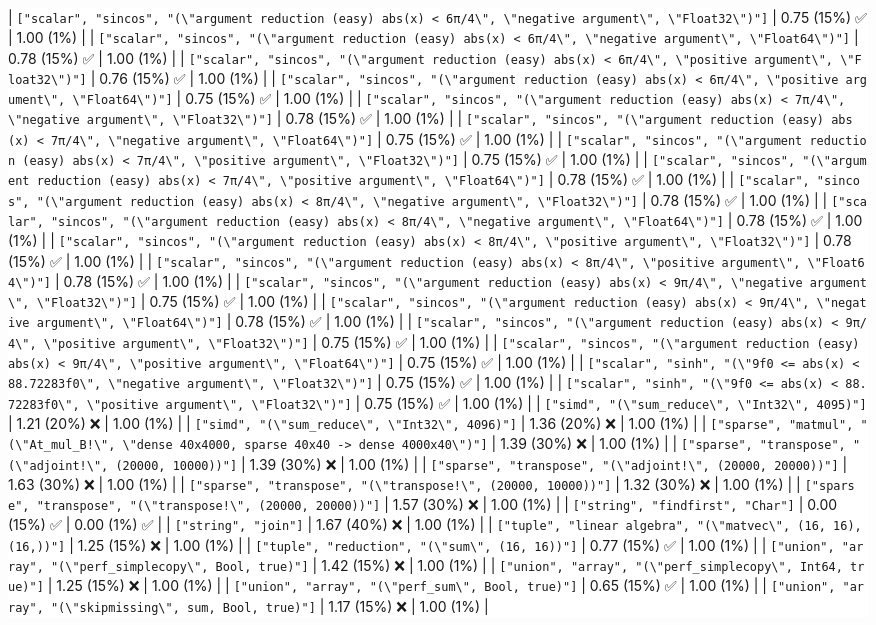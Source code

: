 | `["scalar", "sincos", "(\"argument reduction (easy) abs(x) < 6π/4\", \"negative argument\", \"Float32\")"]` | 0.75 (15%) :white_check_mark: | 1.00 (1%)  |
| `["scalar", "sincos", "(\"argument reduction (easy) abs(x) < 6π/4\", \"negative argument\", \"Float64\")"]` | 0.78 (15%) :white_check_mark: | 1.00 (1%)  |
| `["scalar", "sincos", "(\"argument reduction (easy) abs(x) < 6π/4\", \"positive argument\", \"Float32\")"]` | 0.76 (15%) :white_check_mark: | 1.00 (1%)  |
| `["scalar", "sincos", "(\"argument reduction (easy) abs(x) < 6π/4\", \"positive argument\", \"Float64\")"]` | 0.75 (15%) :white_check_mark: | 1.00 (1%)  |
| `["scalar", "sincos", "(\"argument reduction (easy) abs(x) < 7π/4\", \"negative argument\", \"Float32\")"]` | 0.78 (15%) :white_check_mark: | 1.00 (1%)  |
| `["scalar", "sincos", "(\"argument reduction (easy) abs(x) < 7π/4\", \"negative argument\", \"Float64\")"]` | 0.75 (15%) :white_check_mark: | 1.00 (1%)  |
| `["scalar", "sincos", "(\"argument reduction (easy) abs(x) < 7π/4\", \"positive argument\", \"Float32\")"]` | 0.75 (15%) :white_check_mark: | 1.00 (1%)  |
| `["scalar", "sincos", "(\"argument reduction (easy) abs(x) < 7π/4\", \"positive argument\", \"Float64\")"]` | 0.78 (15%) :white_check_mark: | 1.00 (1%)  |
| `["scalar", "sincos", "(\"argument reduction (easy) abs(x) < 8π/4\", \"negative argument\", \"Float32\")"]` | 0.78 (15%) :white_check_mark: | 1.00 (1%)  |
| `["scalar", "sincos", "(\"argument reduction (easy) abs(x) < 8π/4\", \"negative argument\", \"Float64\")"]` | 0.78 (15%) :white_check_mark: | 1.00 (1%)  |
| `["scalar", "sincos", "(\"argument reduction (easy) abs(x) < 8π/4\", \"positive argument\", \"Float32\")"]` | 0.78 (15%) :white_check_mark: | 1.00 (1%)  |
| `["scalar", "sincos", "(\"argument reduction (easy) abs(x) < 8π/4\", \"positive argument\", \"Float64\")"]` | 0.78 (15%) :white_check_mark: | 1.00 (1%)  |
| `["scalar", "sincos", "(\"argument reduction (easy) abs(x) < 9π/4\", \"negative argument\", \"Float32\")"]` | 0.75 (15%) :white_check_mark: | 1.00 (1%)  |
| `["scalar", "sincos", "(\"argument reduction (easy) abs(x) < 9π/4\", \"negative argument\", \"Float64\")"]` | 0.78 (15%) :white_check_mark: | 1.00 (1%)  |
| `["scalar", "sincos", "(\"argument reduction (easy) abs(x) < 9π/4\", \"positive argument\", \"Float32\")"]` | 0.75 (15%) :white_check_mark: | 1.00 (1%)  |
| `["scalar", "sincos", "(\"argument reduction (easy) abs(x) < 9π/4\", \"positive argument\", \"Float64\")"]` | 0.75 (15%) :white_check_mark: | 1.00 (1%)  |
| `["scalar", "sinh", "(\"9f0 <= abs(x) < 88.72283f0\", \"negative argument\", \"Float32\")"]` | 0.75 (15%) :white_check_mark: | 1.00 (1%)  |
| `["scalar", "sinh", "(\"9f0 <= abs(x) < 88.72283f0\", \"positive argument\", \"Float32\")"]` | 0.75 (15%) :white_check_mark: | 1.00 (1%)  |
| `["simd", "(\"sum_reduce\", \"Int32\", 4095)"]` | 1.21 (20%) :x: | 1.00 (1%)  |
| `["simd", "(\"sum_reduce\", \"Int32\", 4096)"]` | 1.36 (20%) :x: | 1.00 (1%)  |
| `["sparse", "matmul", "(\"At_mul_B!\", \"dense 40x4000, sparse 40x40 -> dense 4000x40\")"]` | 1.39 (30%) :x: | 1.00 (1%)  |
| `["sparse", "transpose", "(\"adjoint!\", (20000, 10000))"]` | 1.39 (30%) :x: | 1.00 (1%)  |
| `["sparse", "transpose", "(\"adjoint!\", (20000, 20000))"]` | 1.63 (30%) :x: | 1.00 (1%)  |
| `["sparse", "transpose", "(\"transpose!\", (20000, 10000))"]` | 1.32 (30%) :x: | 1.00 (1%)  |
| `["sparse", "transpose", "(\"transpose!\", (20000, 20000))"]` | 1.57 (30%) :x: | 1.00 (1%)  |
| `["string", "findfirst", "Char"]` | 0.00 (15%) :white_check_mark: | 0.00 (1%) :white_check_mark: |
| `["string", "join"]` | 1.67 (40%) :x: | 1.00 (1%)  |
| `["tuple", "linear algebra", "(\"matvec\", (16, 16), (16,))"]` | 1.25 (15%) :x: | 1.00 (1%)  |
| `["tuple", "reduction", "(\"sum\", (16, 16))"]` | 0.77 (15%) :white_check_mark: | 1.00 (1%)  |
| `["union", "array", "(\"perf_simplecopy\", Bool, true)"]` | 1.42 (15%) :x: | 1.00 (1%)  |
| `["union", "array", "(\"perf_simplecopy\", Int64, true)"]` | 1.25 (15%) :x: | 1.00 (1%)  |
| `["union", "array", "(\"perf_sum\", Bool, true)"]` | 0.65 (15%) :white_check_mark: | 1.00 (1%)  |
| `["union", "array", "(\"skipmissing\", sum, Bool, true)"]` | 1.17 (15%) :x: | 1.00 (1%)  |
